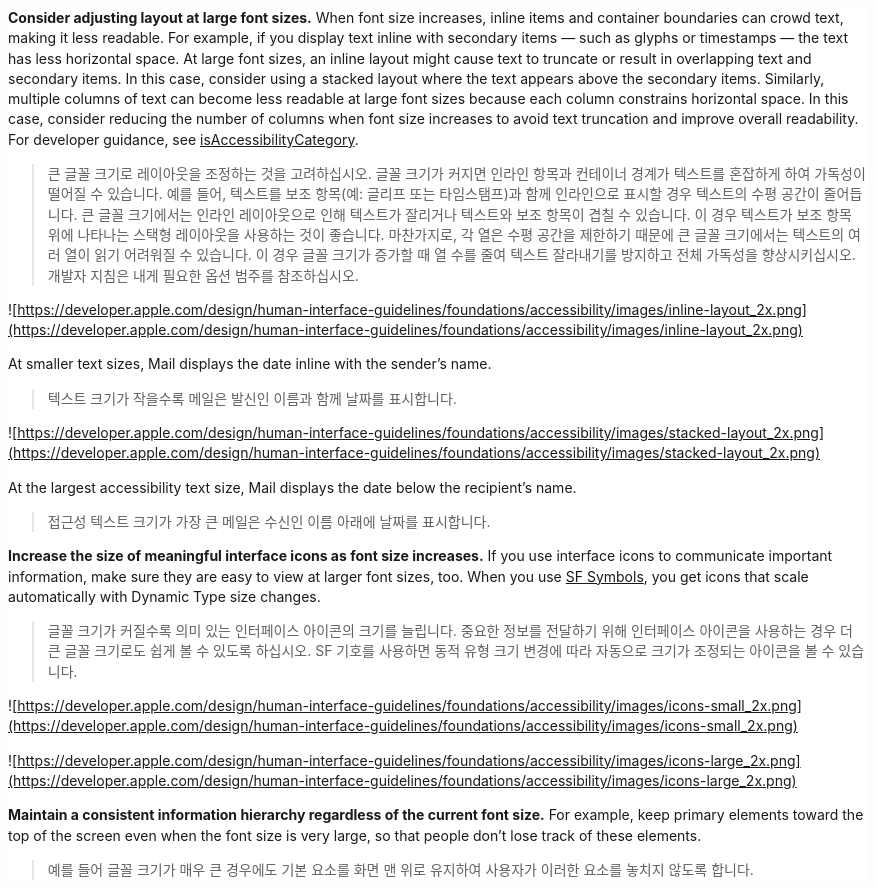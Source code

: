 


**Consider adjusting layout at large font sizes.** When font size increases, inline items and container boundaries can crowd text, making it less readable. For example, if you display text inline with secondary items — such as glyphs or timestamps — the text has less horizontal space. At large font sizes, an inline layout might cause text to truncate or result in overlapping text and secondary items. In this case, consider using a stacked layout where the text appears above the secondary items. Similarly, multiple columns of text can become less readable at large font sizes because each column constrains horizontal space. In this case, consider reducing the number of columns when font size increases to avoid text truncation and improve overall readability. For developer guidance, see [isAccessibilityCategory](https://developer.apple.com/documentation/uikit/uicontentsizecategory/2897444-isaccessibilitycategory).
> 큰 글꼴 크기로 레이아웃을 조정하는 것을 고려하십시오. 글꼴 크기가 커지면 인라인 항목과 컨테이너 경계가 텍스트를 혼잡하게 하여 가독성이 떨어질 수 있습니다. 예를 들어, 텍스트를 보조 항목(예: 글리프 또는 타임스탬프)과 함께 인라인으로 표시할 경우 텍스트의 수평 공간이 줄어듭니다. 큰 글꼴 크기에서는 인라인 레이아웃으로 인해 텍스트가 잘리거나 텍스트와 보조 항목이 겹칠 수 있습니다. 이 경우 텍스트가 보조 항목 위에 나타나는 스택형 레이아웃을 사용하는 것이 좋습니다. 마찬가지로, 각 열은 수평 공간을 제한하기 때문에 큰 글꼴 크기에서는 텍스트의 여러 열이 읽기 어려워질 수 있습니다. 이 경우 글꼴 크기가 증가할 때 열 수를 줄여 텍스트 잘라내기를 방지하고 전체 가독성을 향상시키십시오. 개발자 지침은 내게 필요한 옵션 범주를 참조하십시오.
>




![https://developer.apple.com/design/human-interface-guidelines/foundations/accessibility/images/inline-layout_2x.png](https://developer.apple.com/design/human-interface-guidelines/foundations/accessibility/images/inline-layout_2x.png)

At smaller text sizes, Mail displays the date inline with the sender’s name.
> 텍스트 크기가 작을수록 메일은 발신인 이름과 함께 날짜를 표시합니다.
>




![https://developer.apple.com/design/human-interface-guidelines/foundations/accessibility/images/stacked-layout_2x.png](https://developer.apple.com/design/human-interface-guidelines/foundations/accessibility/images/stacked-layout_2x.png)

At the largest accessibility text size, Mail displays the date below the recipient’s name.
> 접근성 텍스트 크기가 가장 큰 메일은 수신인 이름 아래에 날짜를 표시합니다.
>




**Increase the size of meaningful interface icons as font size increases.** If you use interface icons to communicate important information, make sure they are easy to view at larger font sizes, too. When you use [SF Symbols](../foundations/sf-symbols/), you get icons that scale automatically with Dynamic Type size changes.
> 글꼴 크기가 커질수록 의미 있는 인터페이스 아이콘의 크기를 늘립니다. 중요한 정보를 전달하기 위해 인터페이스 아이콘을 사용하는 경우 더 큰 글꼴 크기로도 쉽게 볼 수 있도록 하십시오. SF 기호를 사용하면 동적 유형 크기 변경에 따라 자동으로 크기가 조정되는 아이콘을 볼 수 있습니다.
>




![https://developer.apple.com/design/human-interface-guidelines/foundations/accessibility/images/icons-small_2x.png](https://developer.apple.com/design/human-interface-guidelines/foundations/accessibility/images/icons-small_2x.png)

![https://developer.apple.com/design/human-interface-guidelines/foundations/accessibility/images/icons-large_2x.png](https://developer.apple.com/design/human-interface-guidelines/foundations/accessibility/images/icons-large_2x.png)

**Maintain a consistent information hierarchy regardless of the current font size.** For example, keep primary elements toward the top of the screen even when the font size is very large, so that people don’t lose track of these elements.
> 예를 들어 글꼴 크기가 매우 큰 경우에도 기본 요소를 화면 맨 위로 유지하여 사용자가 이러한 요소를 놓치지 않도록 합니다.
>
